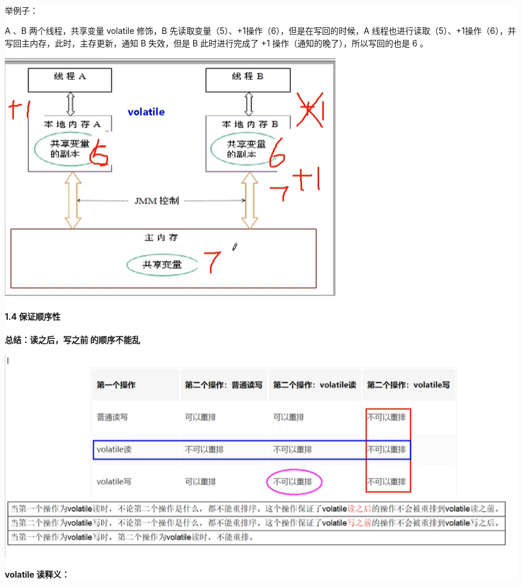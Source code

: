 举例子：

A 、B 两个线程，共享变量 volatile 修饰，B 先读取变量（5）、+1操作（6），但是在写回的时候，A 线程也进行读取（5）、+1操作（6），并写回主内存，此时，主存更新，通知 B 失效，但是 B 此时进行完成了 +1 操作（通知的晚了），所以写回的也是 6 。

![image-20231213120106327](pic/image-20231213120106327.png)

#### 1.4 保证顺序性

**总结：读之后，写之前 的顺序不能乱**

![image-20231208181212013](pic/image-20231208181212013.png)

**volatile 读释义：**
